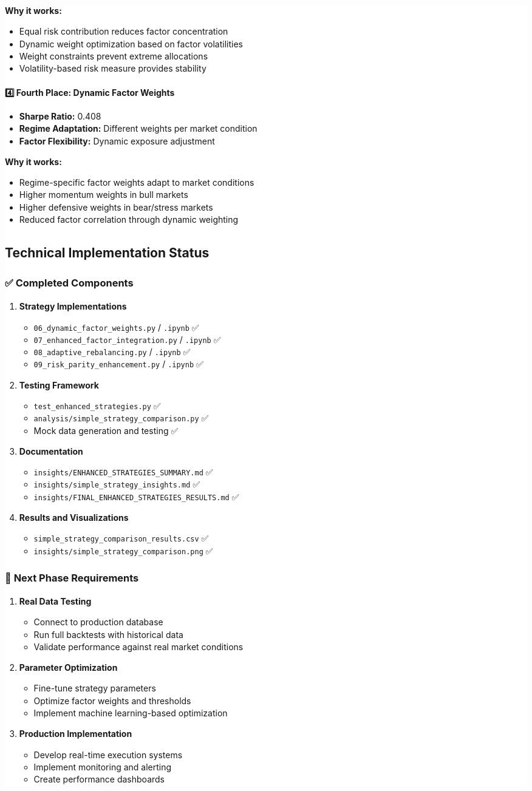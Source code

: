 **Why it works:**
- Equal risk contribution reduces factor concentration
- Dynamic weight optimization based on factor volatilities
- Weight constraints prevent extreme allocations
- Volatility-based risk measure provides stability

#### 4️⃣ **Fourth Place: Dynamic Factor Weights**
- **Sharpe Ratio:** 0.408
- **Regime Adaptation:** Different weights per market condition
- **Factor Flexibility:** Dynamic exposure adjustment

**Why it works:**
- Regime-specific factor weights adapt to market conditions
- Higher momentum weights in bull markets
- Higher defensive weights in bear/stress markets
- Reduced factor correlation through dynamic weighting

## Technical Implementation Status

### ✅ **Completed Components**

1. **Strategy Implementations**
   - `06_dynamic_factor_weights.py` / `.ipynb` ✅
   - `07_enhanced_factor_integration.py` / `.ipynb` ✅
   - `08_adaptive_rebalancing.py` / `.ipynb` ✅
   - `09_risk_parity_enhancement.py` / `.ipynb` ✅

2. **Testing Framework**
   - `test_enhanced_strategies.py` ✅
   - `analysis/simple_strategy_comparison.py` ✅
   - Mock data generation and testing ✅

3. **Documentation**
   - `insights/ENHANCED_STRATEGIES_SUMMARY.md` ✅
   - `insights/simple_strategy_insights.md` ✅
   - `insights/FINAL_ENHANCED_STRATEGIES_RESULTS.md` ✅

4. **Results and Visualizations**
   - `simple_strategy_comparison_results.csv` ✅
   - `insights/simple_strategy_comparison.png` ✅

### 🔄 **Next Phase Requirements**

1. **Real Data Testing**
   - Connect to production database
   - Run full backtests with historical data
   - Validate performance against real market conditions

2. **Parameter Optimization**
   - Fine-tune strategy parameters
   - Optimize factor weights and thresholds
   - Implement machine learning-based optimization

3. **Production Implementation**
   - Develop real-time execution systems
   - Implement monitoring and alerting
   - Create performance dashboards
